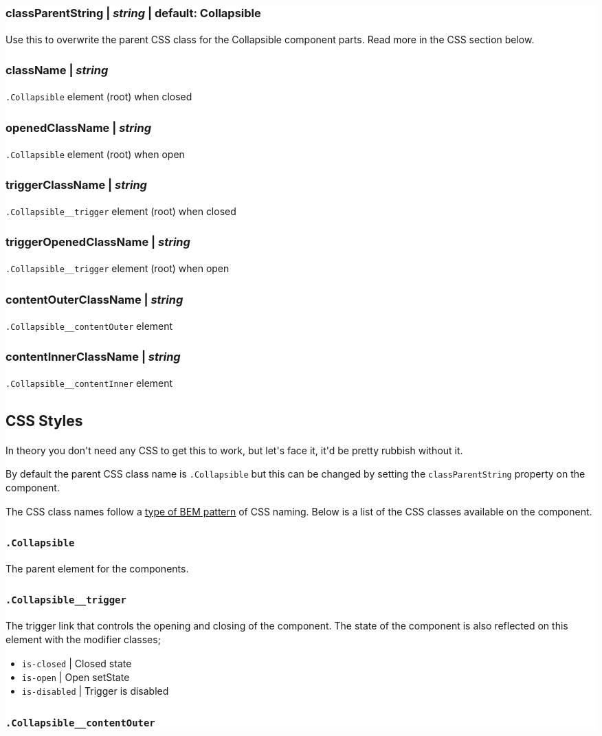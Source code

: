### **classParentString** | _string_ | default: Collapsible

Use this to overwrite the parent CSS class for the Collapsible component parts. Read more in the CSS section below.

### **className** | _string_

`.Collapsible` element (root) when closed

### **openedClassName** | _string_

`.Collapsible` element (root) when open

### **triggerClassName** | _string_

`.Collapsible__trigger` element (root) when closed

### **triggerOpenedClassName** | _string_

`.Collapsible__trigger` element (root) when open

### **contentOuterClassName** | _string_

`.Collapsible__contentOuter` element

### **contentInnerClassName** | _string_

`.Collapsible__contentInner` element

## CSS Styles

In theory you don't need any CSS to get this to work, but let's face it, it'd be pretty rubbish without it.

By default the parent CSS class name is `.Collapsible` but this can be changed by setting the `classParentString` property on the component.

The CSS class names follow a [type of BEM pattern](http://getbem.com/introduction/) of CSS naming. Below is a list of the CSS classes available on the component.

### `.Collapsible`

The parent element for the components.

### `.Collapsible__trigger`

The trigger link that controls the opening and closing of the component.
The state of the component is also reflected on this element with the modifier classes;

- `is-closed` | Closed state
- `is-open` | Open setState
- `is-disabled` | Trigger is disabled

### `.Collapsible__contentOuter`
